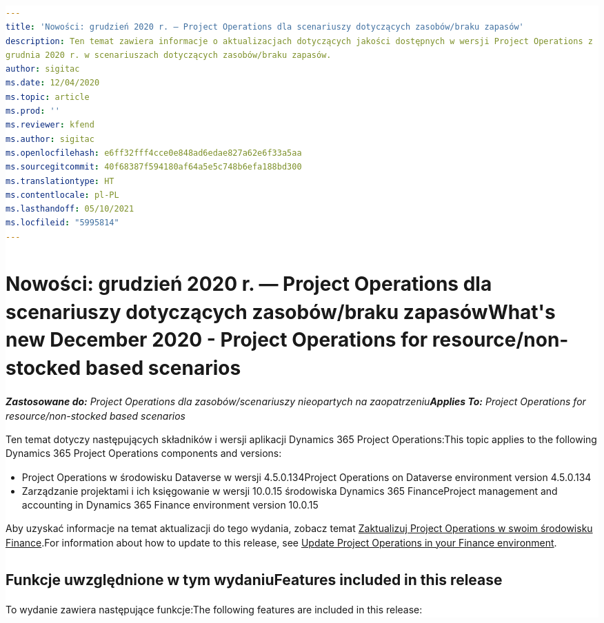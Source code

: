 ```yaml
---
title: 'Nowości: grudzień 2020 r. — Project Operations dla scenariuszy dotyczących zasobów/braku zapasów'
description: Ten temat zawiera informacje o aktualizacjach dotyczących jakości dostępnych w wersji Project Operations z grudnia 2020 r. w scenariuszach dotyczących zasobów/braku zapasów.
author: sigitac
ms.date: 12/04/2020
ms.topic: article
ms.prod: ''
ms.reviewer: kfend
ms.author: sigitac
ms.openlocfilehash: e6ff32fff4cce0e848ad6edae827a62e6f33a5aa
ms.sourcegitcommit: 40f68387f594180af64a5e5c748b6efa188bd300
ms.translationtype: HT
ms.contentlocale: pl-PL
ms.lasthandoff: 05/10/2021
ms.locfileid: "5995814"
---
```

# <a name="whats-new-december-2020---project-operations-for-resourcenon-stocked-based-scenarios"></a><span data-ttu-id="9d24d-103">Nowości: grudzień 2020 r. — Project Operations dla scenariuszy dotyczących zasobów/braku zapasów</span><span class="sxs-lookup"><span data-stu-id="9d24d-103">What's new December 2020 - Project Operations for resource/non-stocked based scenarios</span></span>

<span data-ttu-id="9d24d-104">_**Zastosowane do:** Project Operations dla zasobów/scenariuszy nieopartych na zaopatrzeniu_</span><span class="sxs-lookup"><span data-stu-id="9d24d-104">_**Applies To:** Project Operations for resource/non-stocked based scenarios_</span></span>

<span data-ttu-id="9d24d-105">Ten temat dotyczy następujących składników i wersji aplikacji Dynamics 365 Project Operations:</span><span class="sxs-lookup"><span data-stu-id="9d24d-105">This topic applies to the following Dynamics 365 Project Operations components and versions:</span></span>

- <span data-ttu-id="9d24d-106">Project Operations w środowisku Dataverse w wersji 4.5.0.134</span><span class="sxs-lookup"><span data-stu-id="9d24d-106">Project Operations on Dataverse environment version 4.5.0.134</span></span>
- <span data-ttu-id="9d24d-107">Zarządzanie projektami i ich księgowanie w wersji 10.0.15 środowiska Dynamics 365 Finance</span><span class="sxs-lookup"><span data-stu-id="9d24d-107">Project management and accounting in Dynamics 365 Finance environment version 10.0.15</span></span>

<span data-ttu-id="9d24d-108">Aby uzyskać informacje na temat aktualizacji do tego wydania, zobacz temat [Zaktualizuj Project Operations w swoim środowisku Finance](ur5-nonstocked-installation.md).</span><span class="sxs-lookup"><span data-stu-id="9d24d-108">For information about how to update to this release, see [Update Project Operations in your Finance environment](ur5-nonstocked-installation.md).</span></span>

## <a name="features-included-in-this-release"></a><span data-ttu-id="9d24d-109">Funkcje uwzględnione w tym wydaniu</span><span class="sxs-lookup"><span data-stu-id="9d24d-109">Features included in this release</span></span>
<span data-ttu-id="9d24d-110">To wydanie zawiera następujące funkcje:</span><span class="sxs-lookup"><span data-stu-id="9d24d-110">The following features are included in this release:</span></span>
